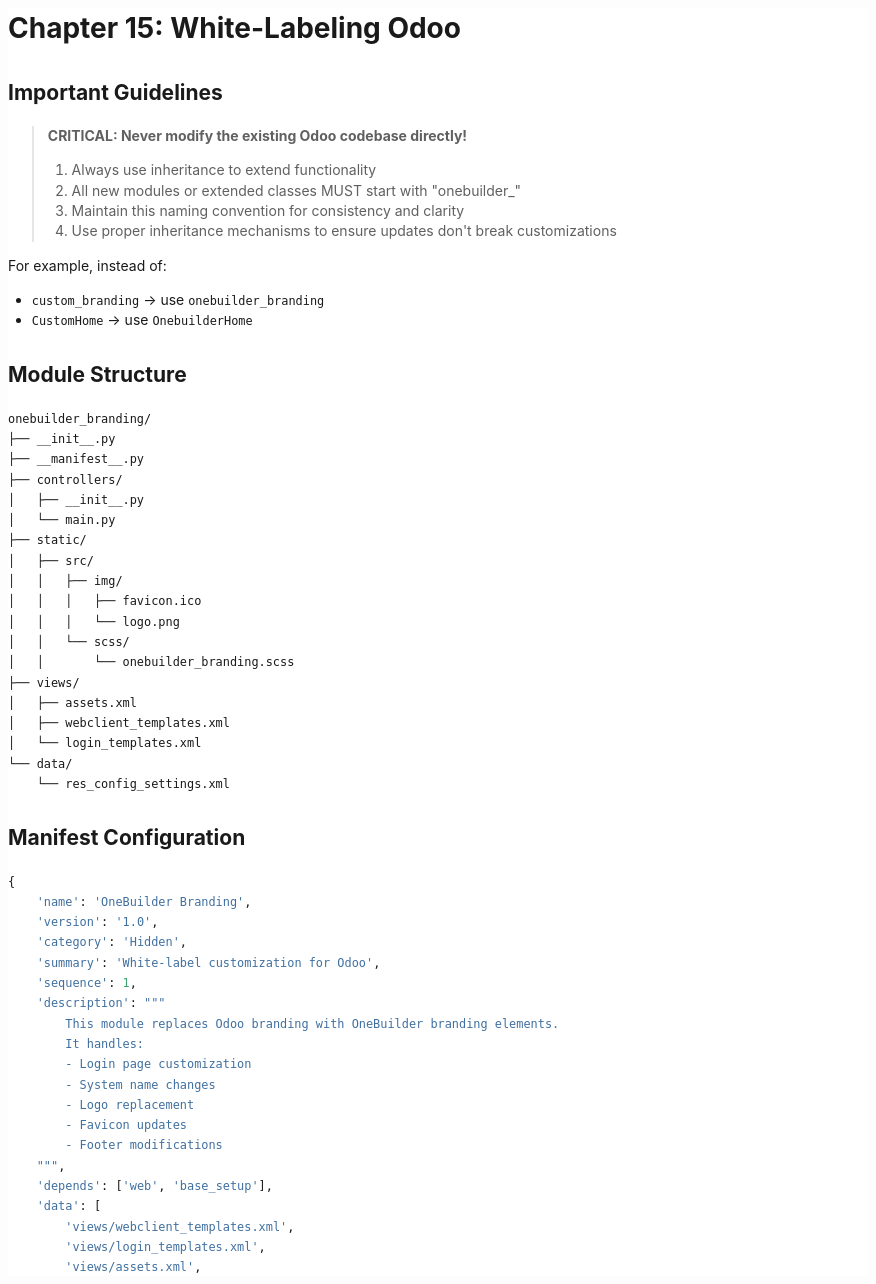 # Chapter 15: White-Labeling Odoo

## Important Guidelines

> **CRITICAL: Never modify the existing Odoo codebase directly!**
> 
> 1. Always use inheritance to extend functionality
> 2. All new modules or extended classes MUST start with "onebuilder_"
> 3. Maintain this naming convention for consistency and clarity
> 4. Use proper inheritance mechanisms to ensure updates don't break customizations

For example, instead of:
- `custom_branding` → use `onebuilder_branding`
- `CustomHome` → use `OnebuilderHome`

## Module Structure

```
onebuilder_branding/
├── __init__.py
├── __manifest__.py
├── controllers/
│   ├── __init__.py
│   └── main.py
├── static/
│   ├── src/
│   │   ├── img/
│   │   │   ├── favicon.ico
│   │   │   └── logo.png
│   │   └── scss/
│   │       └── onebuilder_branding.scss
├── views/
│   ├── assets.xml
│   ├── webclient_templates.xml
│   └── login_templates.xml
└── data/
    └── res_config_settings.xml
```

## Manifest Configuration

```python
{
    'name': 'OneBuilder Branding',
    'version': '1.0',
    'category': 'Hidden',
    'summary': 'White-label customization for Odoo',
    'sequence': 1,
    'description': """
        This module replaces Odoo branding with OneBuilder branding elements.
        It handles:
        - Login page customization
        - System name changes
        - Logo replacement
        - Favicon updates
        - Footer modifications
    """,
    'depends': ['web', 'base_setup'],
    'data': [
        'views/webclient_templates.xml',
        'views/login_templates.xml',
        'views/assets.xml',
```